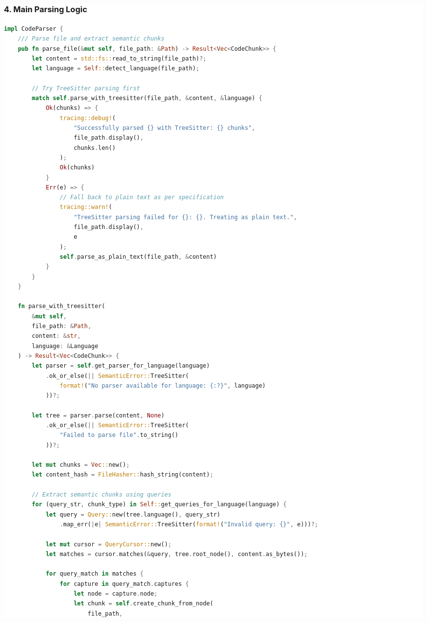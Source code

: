 ### 4. Main Parsing Logic

```rust
impl CodeParser {
    /// Parse file and extract semantic chunks
    pub fn parse_file(&mut self, file_path: &Path) -> Result<Vec<CodeChunk>> {
        let content = std::fs::read_to_string(file_path)?;
        let language = Self::detect_language(file_path);
        
        // Try TreeSitter parsing first
        match self.parse_with_treesitter(file_path, &content, &language) {
            Ok(chunks) => {
                tracing::debug!(
                    "Successfully parsed {} with TreeSitter: {} chunks", 
                    file_path.display(), 
                    chunks.len()
                );
                Ok(chunks)
            }
            Err(e) => {
                // Fall back to plain text as per specification
                tracing::warn!(
                    "TreeSitter parsing failed for {}: {}. Treating as plain text.", 
                    file_path.display(), 
                    e
                );
                self.parse_as_plain_text(file_path, &content)
            }
        }
    }
    
    fn parse_with_treesitter(
        &mut self,
        file_path: &Path, 
        content: &str,
        language: &Language
    ) -> Result<Vec<CodeChunk>> {
        let parser = self.get_parser_for_language(language)
            .ok_or_else(|| SemanticError::TreeSitter(
                format!("No parser available for language: {:?}", language)
            ))?;
        
        let tree = parser.parse(content, None)
            .ok_or_else(|| SemanticError::TreeSitter(
                "Failed to parse file".to_string()
            ))?;
        
        let mut chunks = Vec::new();
        let content_hash = FileHasher::hash_string(content);
        
        // Extract semantic chunks using queries
        for (query_str, chunk_type) in Self::get_queries_for_language(language) {
            let query = Query::new(tree.language(), query_str)
                .map_err(|e| SemanticError::TreeSitter(format!("Invalid query: {}", e)))?;
            
            let mut cursor = QueryCursor::new();
            let matches = cursor.matches(&query, tree.root_node(), content.as_bytes());
            
            for query_match in matches {
                for capture in query_match.captures {
                    let node = capture.node;
                    let chunk = self.create_chunk_from_node(
                        file_path,
```